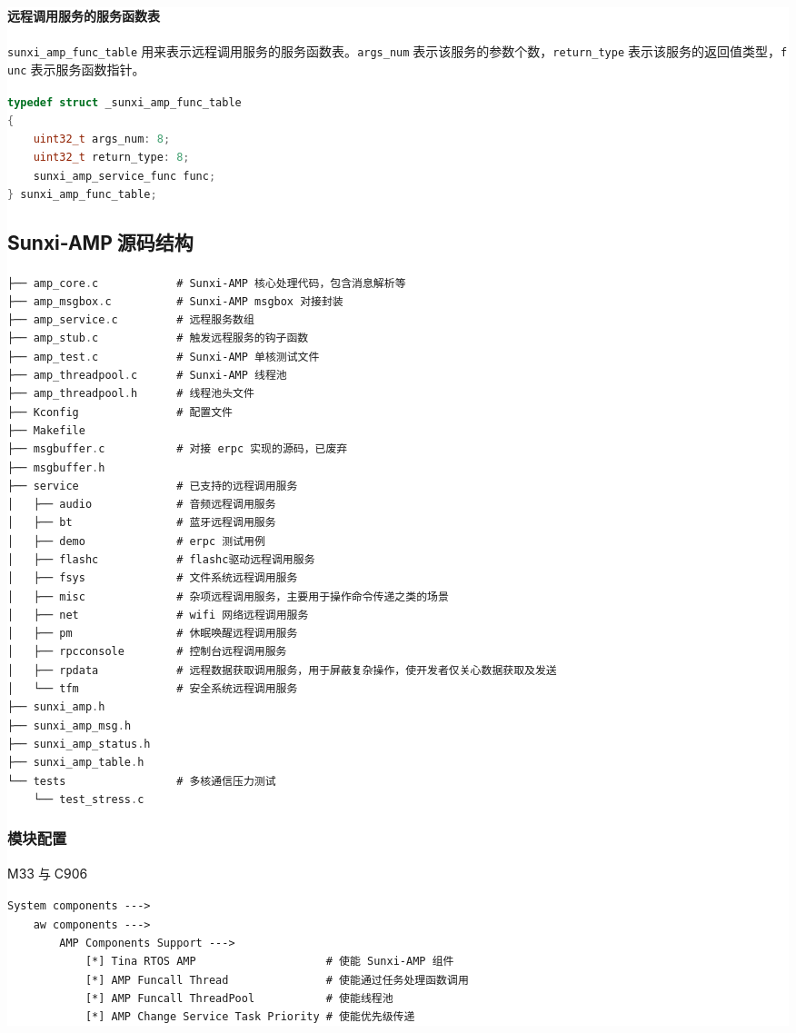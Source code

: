 #### 远程调用服务的服务函数表

`sunxi_amp_func_table` 用来表示远程调用服务的服务函数表。`args_num` 表示该服务的参数个数，`return_type` 表示该服务的返回值类型，`func` 表示服务函数指针。

```c
typedef struct _sunxi_amp_func_table
{
    uint32_t args_num: 8;
    uint32_t return_type: 8;
    sunxi_amp_service_func func;
} sunxi_amp_func_table;
```

## Sunxi-AMP 源码结构

```c
├── amp_core.c            # Sunxi‑AMP 核心处理代码，包含消息解析等
├── amp_msgbox.c          # Sunxi‑AMP msgbox 对接封装
├── amp_service.c         # 远程服务数组
├── amp_stub.c            # 触发远程服务的钩子函数
├── amp_test.c            # Sunxi‑AMP 单核测试文件
├── amp_threadpool.c      # Sunxi‑AMP 线程池
├── amp_threadpool.h      # 线程池头文件
├── Kconfig               # 配置文件
├── Makefile
├── msgbuffer.c           # 对接 erpc 实现的源码，已废弃
├── msgbuffer.h
├── service               # 已支持的远程调用服务
│   ├── audio             # 音频远程调用服务
│   ├── bt                # 蓝牙远程调用服务
│   ├── demo              # erpc 测试用例
│   ├── flashc            # flashc驱动远程调用服务
│   ├── fsys              # 文件系统远程调用服务
│   ├── misc              # 杂项远程调用服务，主要用于操作命令传递之类的场景
│   ├── net               # wifi 网络远程调用服务
│   ├── pm                # 休眠唤醒远程调用服务
│   ├── rpcconsole        # 控制台远程调用服务
│   ├── rpdata            # 远程数据获取调用服务，用于屏蔽复杂操作，使开发者仅关心数据获取及发送
│   └── tfm               # 安全系统远程调用服务
├── sunxi_amp.h
├── sunxi_amp_msg.h
├── sunxi_amp_status.h
├── sunxi_amp_table.h
└── tests                 # 多核通信压力测试
    └── test_stress.c
```

### 模块配置

M33 与 C906

```
System components ‑‑‑>
    aw components ‑‑‑>
        AMP Components Support ‑‑‑>
            [*] Tina RTOS AMP                    # 使能 Sunxi‑AMP 组件
            [*] AMP Funcall Thread               # 使能通过任务处理函数调用
            [*] AMP Funcall ThreadPool           # 使能线程池
            [*] AMP Change Service Task Priority # 使能优先级传递
```
